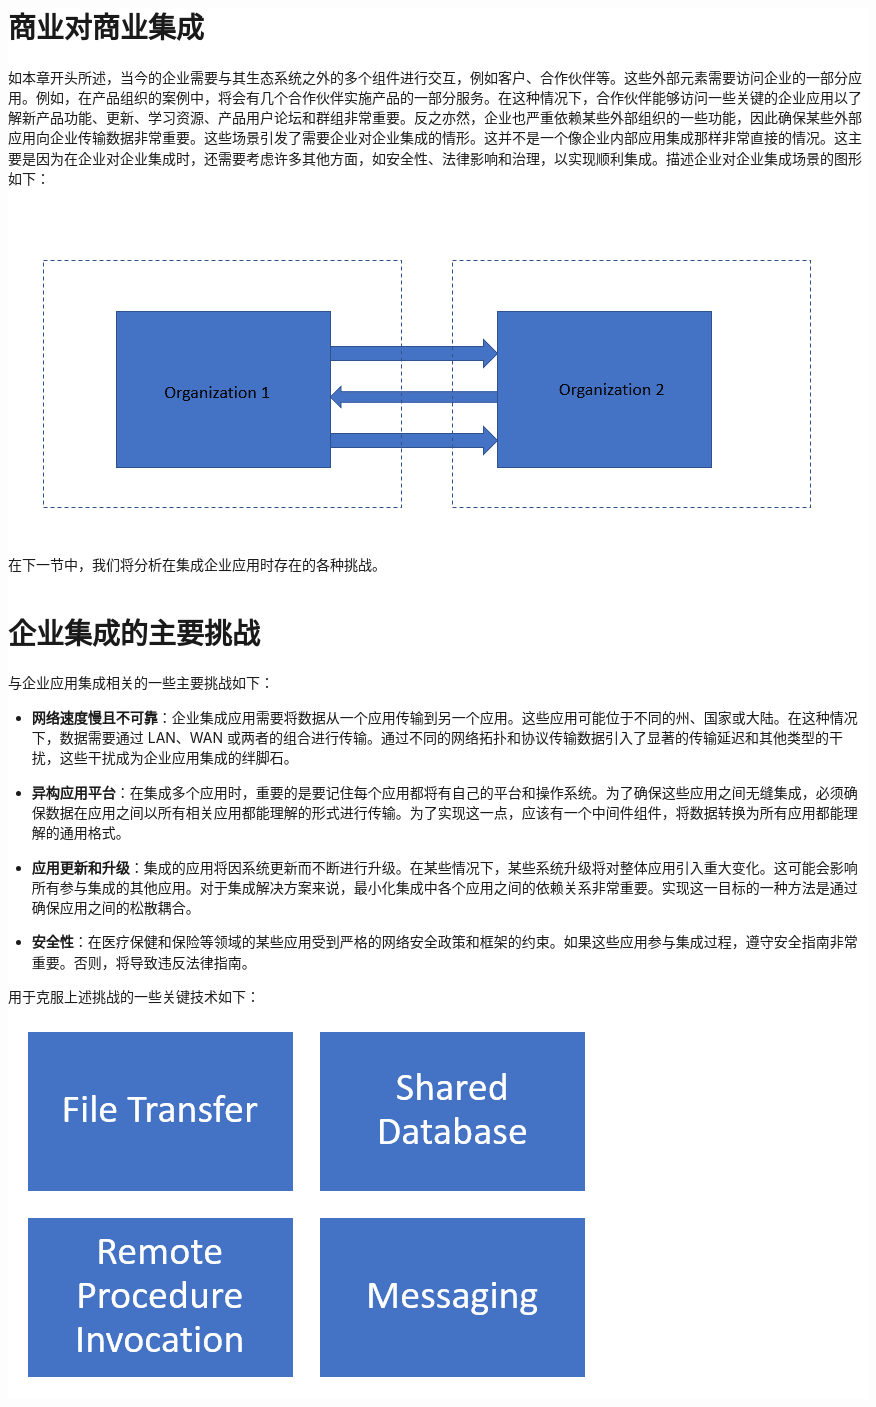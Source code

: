 # 商业对商业集成

如本章开头所述，当今的企业需要与其生态系统之外的多个组件进行交互，例如客户、合作伙伴等。这些外部元素需要访问企业的一部分应用。例如，在产品组织的案例中，将会有几个合作伙伴实施产品的一部分服务。在这种情况下，合作伙伴能够访问一些关键的企业应用以了解新产品功能、更新、学习资源、产品用户论坛和群组非常重要。反之亦然，企业也严重依赖某些外部组织的一些功能，因此确保某些外部应用向企业传输数据非常重要。这些场景引发了需要企业对企业集成的情形。这并不是一个像企业内部应用集成那样非常直接的情况。这主要是因为在企业对企业集成时，还需要考虑许多其他方面，如安全性、法律影响和治理，以实现顺利集成。描述企业对企业集成场景的图形如下：

![](img/4e2fc087-7ef2-4698-8773-5d66b75f264f.png)

在下一节中，我们将分析在集成企业应用时存在的各种挑战。

# 企业集成的主要挑战

与企业应用集成相关的一些主要挑战如下：

+   **网络速度慢且不可靠**：企业集成应用需要将数据从一个应用传输到另一个应用。这些应用可能位于不同的州、国家或大陆。在这种情况下，数据需要通过 LAN、WAN 或两者的组合进行传输。通过不同的网络拓扑和协议传输数据引入了显著的传输延迟和其他类型的干扰，这些干扰成为企业应用集成的绊脚石。

+   **异构应用平台**：在集成多个应用时，重要的是要记住每个应用都将有自己的平台和操作系统。为了确保这些应用之间无缝集成，必须确保数据在应用之间以所有相关应用都能理解的形式进行传输。为了实现这一点，应该有一个中间件组件，将数据转换为所有应用都能理解的通用格式。

+   **应用更新和升级**：集成的应用将因系统更新而不断进行升级。在某些情况下，某些系统升级将对整体应用引入重大变化。这可能会影响所有参与集成的其他应用。对于集成解决方案来说，最小化集成中各个应用之间的依赖关系非常重要。实现这一目标的一种方法是通过确保应用之间的松散耦合。

+   **安全性**：在医疗保健和保险等领域的某些应用受到严格的网络安全政策和框架的约束。如果这些应用参与集成过程，遵守安全指南非常重要。否则，将导致违反法律指南。

用于克服上述挑战的一些关键技术如下：

![图片](img/02d68672-1cf3-4044-88b3-ca06ea3c0131.png)